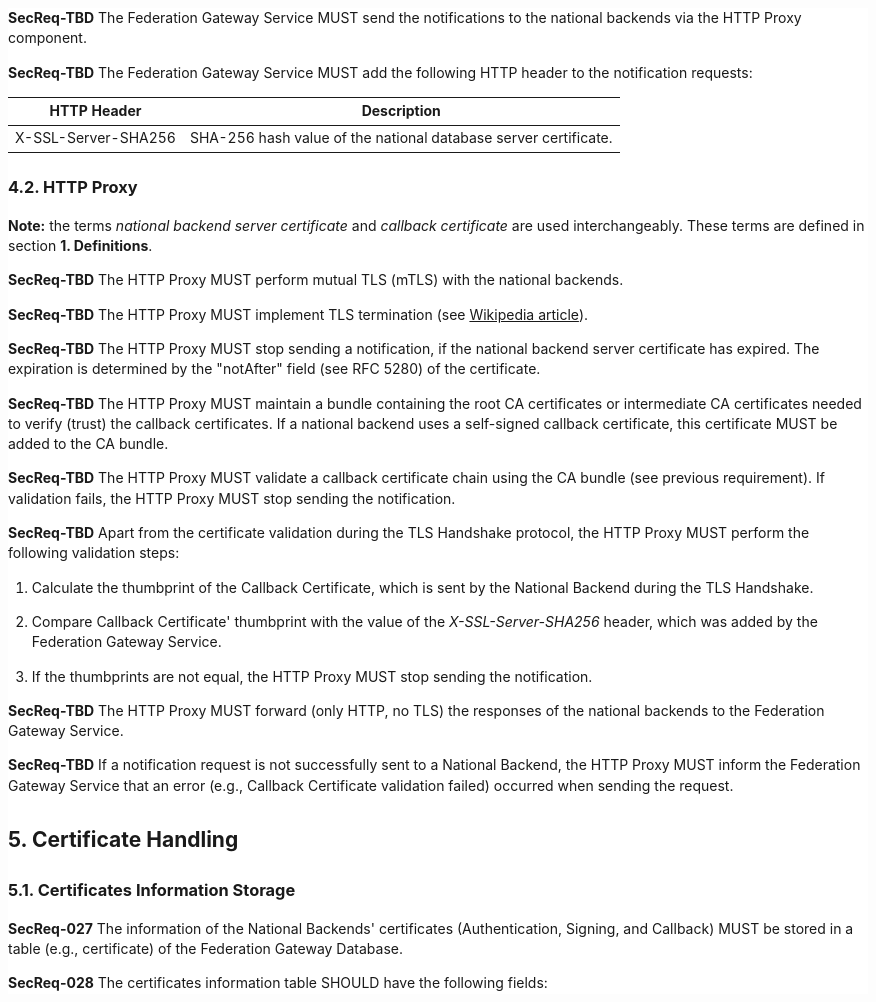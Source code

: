 **SecReq-TBD**	 The Federation Gateway Service MUST send the notifications to the national backends via the HTTP Proxy component.

**SecReq-TBD**	 The Federation Gateway Service MUST add the following HTTP header to the notification requests:

| HTTP Header |	Description |
|-------------|-------------|
| X-SSL-Server-SHA256 |	SHA-256 hash value of the national database server certificate. |

### 4.2.  HTTP Proxy

**Note:** the terms *national backend server certificate* and *callback certificate* are used interchangeably. These terms are defined in section **1. Definitions**.

**SecReq-TBD**	 The HTTP Proxy MUST perform mutual TLS (mTLS) with the national backends.  

**SecReq-TBD**	 The HTTP Proxy MUST implement TLS termination (see [Wikipedia article](https://en.wikipedia.org/wiki/TLS_termination_proxy)).

**SecReq-TBD**	 The HTTP Proxy MUST stop sending a notification, if the national backend server certificate has expired.  The expiration is determined by the "notAfter" field (see RFC 5280) of the certificate. 

**SecReq-TBD**  The HTTP Proxy MUST maintain a bundle containing the root CA certificates or intermediate CA certificates needed to verify (trust) the callback certificates. If a national backend uses a self-signed callback certificate, this certificate MUST be added to the CA bundle. 

**SecReq-TBD**  The HTTP Proxy MUST validate a callback certificate chain using the CA bundle (see previous requirement). If validation fails, the HTTP Proxy MUST stop sending the notification. 

**SecReq-TBD**   Apart from the certificate validation during the TLS Handshake protocol, the HTTP Proxy MUST perform the following validation steps:
                 
1. Calculate the thumbprint of the Callback Certificate, which is sent by the National Backend during the TLS Handshake. 
                 
2. Compare Callback Certificate' thumbprint with the value of the *X-SSL-Server-SHA256* header, which was added by the Federation Gateway Service. 
                 
3. If the thumbprints are not equal, the HTTP Proxy MUST stop sending the notification.  

**SecReq-TBD**	 The HTTP Proxy MUST forward (only HTTP, no TLS) the responses of the national backends to the Federation Gateway Service. 

**SecReq-TBD**	 If a notification request is not successfully sent to a National Backend, the HTTP Proxy MUST inform the Federation Gateway Service that an error (e.g., Callback Certificate validation failed) occurred when sending the request. 

## 5. Certificate Handling

### 5.1. Certificates Information Storage

**SecReq-027**  The information of the National Backends' certificates (Authentication, Signing, and Callback) MUST be stored in a table (e.g., certificate)  of the Federation Gateway Database.

**SecReq-028**  The certificates information table SHOULD have the following fields:
